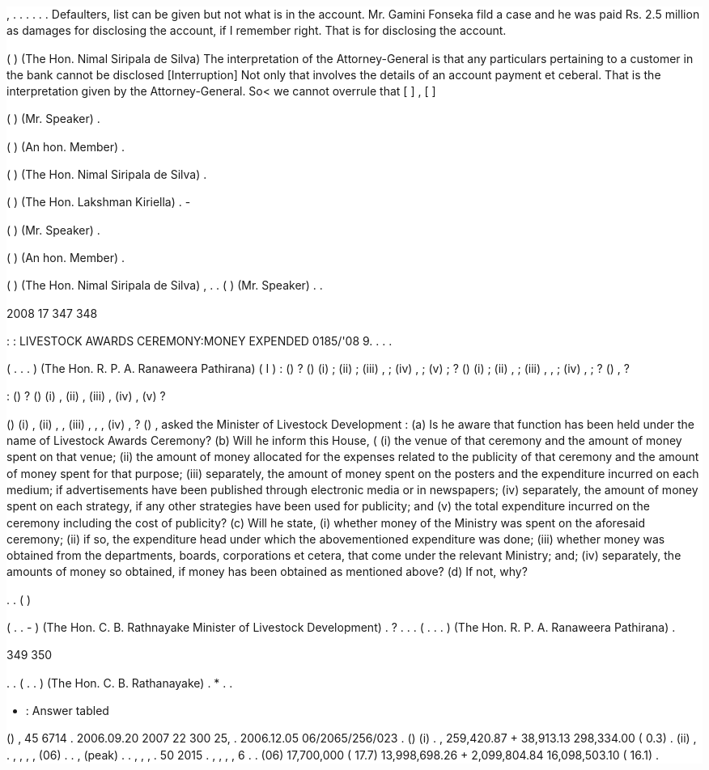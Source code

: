 , . . . . . . Defaulters, list can be given but not what is in the account. Mr. Gamini Fonseka fild a case and he was paid Rs. 2.5 million as damages for disclosing the account, if I remember right. That is for disclosing the account.

( ) (The Hon. Nimal Siripala de Silva) The interpretation of the Attorney-General is that any particulars pertaining to a customer in the bank cannot be disclosed [Interruption] Not only that involves the details of an account payment et ceberal. That is the interpretation given by the Attorney-General. So< we cannot overrule that [ ] , [ ]

( ) (Mr. Speaker) .

( ) (An hon. Member) .

( ) (The Hon. Nimal Siripala de Silva) .

( ) (The Hon. Lakshman Kiriella) . -

( ) (Mr. Speaker) .

( ) (An hon. Member) .

( ) (The Hon. Nimal Siripala de Silva) , . . ( ) (Mr. Speaker) . .

2008 17 347 348

: : LIVESTOCK AWARDS CEREMONY:MONEY EXPENDED 0185/'08 9. . . .

( . . . ) (The Hon. R. P. A. Ranaweera Pathirana) ( I ) : () ? () (i) ; (ii) ; (iii) , ; (iv) , ; (v) ; ? () (i) ; (ii) , ; (iii) , , ; (iv) , ; ? () , ?

: () ? () (i) , (ii) , (iii) , (iv) , (v) ?

() (i) , (ii) , , (iii) , , , (iv) , ? () , asked the Minister of Livestock Development : (a) Is he aware that function has been held under the name of Livestock Awards Ceremony? (b) Will he inform this House, ( (i) the venue of that ceremony and the amount of money spent on that venue; (ii) the amount of money allocated for the expenses related to the publicity of that ceremony and the amount of money spent for that purpose; (iii) separately, the amount of money spent on the posters and the expenditure incurred on each medium; if advertisements have been published through electronic media or in newspapers; (iv) separately, the amount of money spent on each strategy, if any other strategies have been used for publicity; and (v) the total expenditure incurred on the ceremony including the cost of publicity? (c) Will he state, (i) whether money of the Ministry was spent on the aforesaid ceremony; (ii) if so, the expenditure head under which the abovementioned expenditure was done; (iii) whether money was obtained from the departments, boards, corporations et cetera, that come under the relevant Ministry; and; (iv) separately, the amounts of money so obtained, if money has been obtained as mentioned above? (d) If not, why?

. . ( )

( . . - ) (The Hon. C. B. Rathnayake Minister of Livestock Development) . ? . . . ( . . . ) (The Hon. R. P. A. Ranaweera Pathirana) .

349 350

. . ( . . ) (The Hon. C. B. Rathanayake) . * . .

* : Answer tabled

() , 45 6714 . 2006.09.20 2007 22 300 25, . 2006.12.05 06/2065/256/023 . () (i) . , 259,420.87 + 38,913.13 298,334.00 ( 0.3) . (ii) , . , , , , (06) . . , (peak) . . , , , . 50 2015 . , , , , 6 . . (06) 17,700,000 ( 17.7) 13,998,698.26 + 2,099,804.84 16,098,503.10 ( 16.1) .
